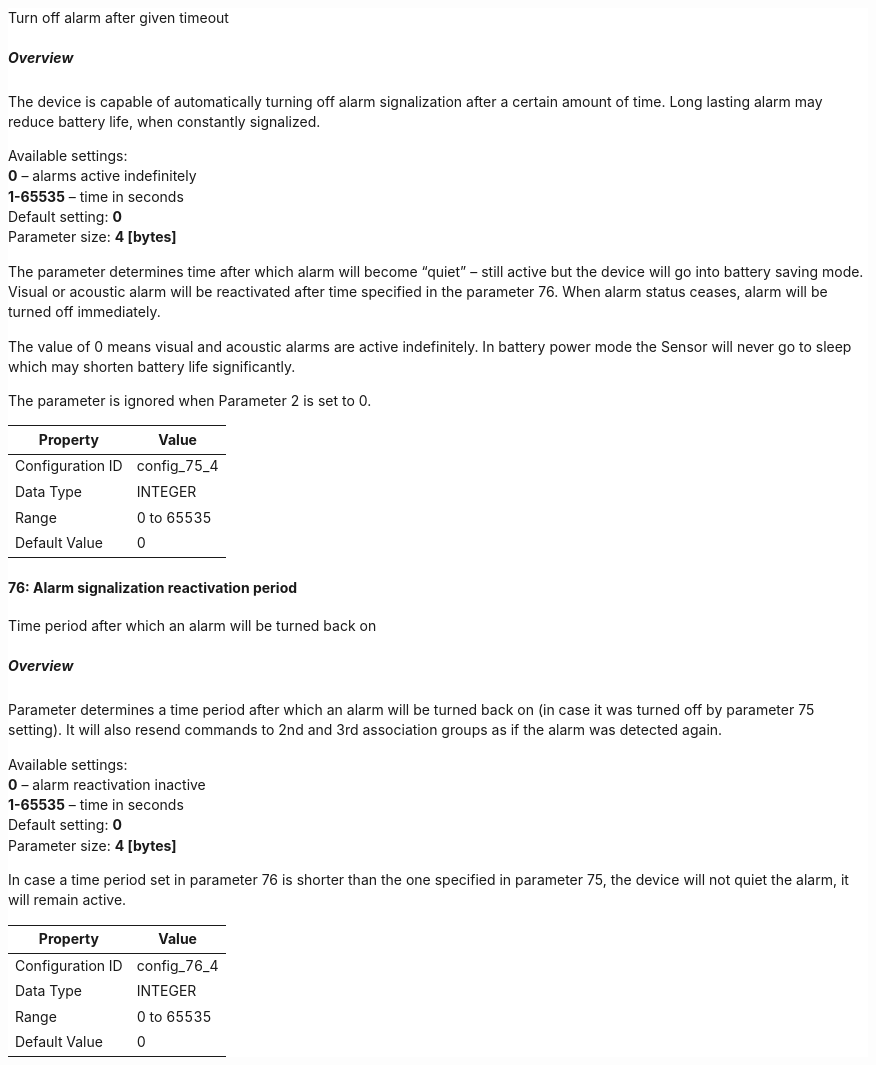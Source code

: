 Turn off alarm after given timeout  


##### Overview 

The device is capable of automatically turning off alarm signalization after a certain amount of time. Long lasting alarm may reduce battery life, when constantly signalized.

Available settings:  
**0** – alarms active indefinitely  
**1-65535** – time in seconds  
Default setting: **0**  
Parameter size: **4 \[bytes\]**

The parameter determines time after which alarm will become “quiet” – still active but the device will go into battery saving mode. Visual or acoustic alarm will be reactivated after time specified in the parameter 76. When alarm status ceases, alarm will be turned off immediately.

The value of 0 means visual and acoustic alarms are active indefinitely. In battery power mode the Sensor will never go to sleep which may shorten battery life significantly.

The parameter is ignored when Parameter 2 is set to 0.


| Property         | Value    |
|------------------|----------|
| Configuration ID | config_75_4 |
| Data Type        | INTEGER |
| Range | 0 to 65535 |
| Default Value | 0 |


#### 76: Alarm signalization reactivation period

Time period after which an alarm will be turned back on  


##### Overview 

Parameter determines a time period after which an alarm will be turned back on (in case it was turned off by parameter 75 setting). It will also resend commands to 2nd and 3rd association groups as if the alarm was detected again.

Available settings:  
**0** – alarm reactivation inactive  
**1-65535** – time in seconds  
Default setting: **0**  
Parameter size: **4 \[bytes\]**

In case a time period set in parameter 76 is shorter than the one specified in parameter 75, the device will not quiet the alarm, it will remain active.


| Property         | Value    |
|------------------|----------|
| Configuration ID | config_76_4 |
| Data Type        | INTEGER |
| Range | 0 to 65535 |
| Default Value | 0 |
